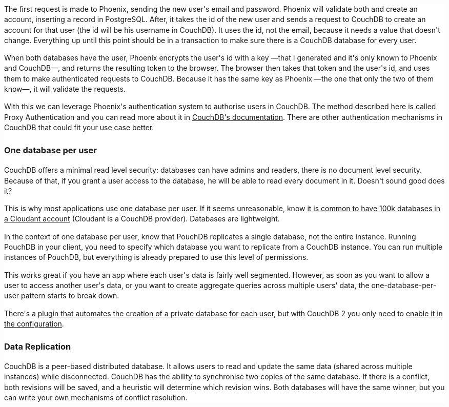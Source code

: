 The first request is made to Phoenix, sending the new user's email and
password. Phoenix will validate both and create an account, inserting
a record in PostgreSQL. After, it takes the id of the new user and sends
a request to CouchDB to create an account for that user (the id will be
his username in CouchDB). It uses the id, not the email, because it needs
a value that doesn't change. Everything up until this point should be in
a transaction to make sure there is a CouchDB database for every user.

When both databases have the user, Phoenix encrypts the user's id with
a key &mdash;that I generated and it's only known to Phoenix and CouchDB&mdash;,
and returns the resulting token to the browser. The browser then takes that
token and the user's id, and uses them to make authenticated requests to
CouchDB. Because it has the same key as Phoenix &mdash;the one that only the two
of them know&mdash;, it will validate the requests.

With this we can leverage Phoenix's authentication system to authorise
users in CouchDB. The method described here is called Proxy Authentication
and you can read more about it in [CouchDB's
documentation](http://docs.couchdb.org/en/2.0.0/api/server/authn.html#proxy-authentication).
There are other authentication mechanisms in CouchDB that could fit your
use case better.

### One database per user

CouchDB offers a minimal read level security: databases can have admins
and readers, there is no document level security. Because of that, if you
grant a user access to the database, he will be able to read every
document in it. Doesn't sound good does it?

This is why most applications use one database per user. If it seems
unreasonable, know [it is common to have 100k databases in a Cloudant
account](http://mail-archives.apache.org/mod_mbox/couchdb-user/201401.mbox/%3C52CEB873.7080404@ironicdesign.com%3E)
(Cloudant is a CouchDB provider). Databases are lightweight.

In the context of one database per user, know that PouchDB replicates a single
database, not the entire instance. Running PouchDB in your client, you need to
specify which database you want to replicate from a CouchDB instance. You can
run multiple instances of PouchDB, but everything is already prepared to use
this level of permissions.

This works great if you have an app where each user's data is fairly well
segmented. However, as soon as you want to allow a user to access another
user's data, or you want to create aggregate queries across multiple users'
data, the one-database-per-user pattern starts to break down.

There's a [plugin that automates the creation of a private database for
each user](https://github.com/etrepum/couchperuser), but with CouchDB
2 you only need to [enable it in the
  configuration](http://docs.couchdb.org/en/2.0.0/config/couch-peruser.html?highlight=per%20user).

### Data Replication

CouchDB is a peer-based distributed database. It allows users to read and
update the same data (shared across multiple instances) while disconnected.
CouchDB has the ability to synchronise two copies of the same database. If
there is a conflict, both revisions will be saved, and a heuristic will
determine which revision wins. Both databases will have the same winner, but
you can write your own mechanisms of conflict resolution.
